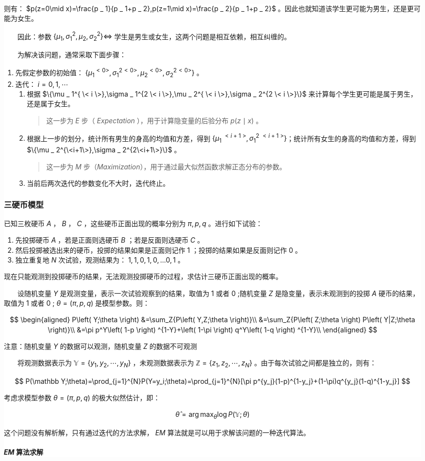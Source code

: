 则有： $p(z=0\mid x)=\frac{p  _  1}{p  _  1+p  _  2},p(z=1\mid x)=\frac{p  _  2}{p  _  1+p  _  2}$  。因此也就知道该学生更可能为男生，还是更可能为女生。
        
&emsp;&emsp;因此：参数 $\{\mu  _  1,\sigma  _  1^2,\mu  _  2,\sigma  _  2^2\} \Leftrightarrow$ 学生是男生或女生，这两个问题是相互依赖，相互纠缠的。
    
&emsp;&emsp;为解决该问题，通常采取下面步骤：
1. 先假定参数的初始值： $\{\mu  _  1^{<0>},\sigma  _  1^{2<0>},\mu  _  2^{<0>},\sigma  _  2^{2<0>}\}$ 。
2. 迭代： $i=0,1,\cdots$ 
    1. 根据 $\{\mu  _  1^{ \< i \>},\sigma  _  1^{2 \< i \>},\mu  _  2^{ \< i \>},\sigma  _  2^{2 \< i \>}\}$ 来计算每个学生更可能是属于男生，还是属于女生。
        > 这一步为 $E$  步（ $Expectation$ ），用于计算隐变量的后验分布 $p(z\mid x)$ 。
    2. 根据上一步的划分，统计所有男生的身高的均值和方差，得到 $\{\mu  _  1^{\ < i+1 \ >},\sigma  _  1^{2\ < i+1 \ >}\}$；统计所有女生的身高的均值和方差，得到 $\{\mu  _  2^{\<i+1\>},\sigma  _  2^{2\<i+1\>}\}$ 。
        > 这一步为 $M$ 步（$Maximization$），用于通过最大似然函数求解正态分布的参数。
    3. 当前后两次迭代的参数变化不大时，迭代终止。

### 三硬币模型
已知三枚硬币 $A$ ， $B$ ， $C$  ，这些硬币正面出现的概率分别为 $\pi,p,q$ 。进行如下试验：  
1. 先投掷硬币 $A$ ，若是正面则选硬币 $B$ ；若是反面则选硬币 $C$ 。
2. 然后投掷被选出来的硬币，投掷的结果如果是正面则记作 $1$ ；投掷的结果如果是反面则记作 $0$  。
3. 独立重复地 $N$ 次试验，观测结果为： $1,1,0,1,0,...0,1$  。

现在只能观测到投掷硬币的结果，无法观测投掷硬币的过程，求估计三硬币正面出现的概率。
    
&emsp;&emsp;设随机变量 $Y$ 是观测变量，表示一次试验观察到的结果，取值为 $1$ 或者 $0$ ;随机变量 $Z$ 是隐变量，表示未观测到的投掷 $A$ 硬币的结果，取值为 $1$ 或者 $0$ ; $\theta=(\pi,p,q)$ 是模型参数。则：

$$
\begin{aligned}
	P\left( Y;\theta \right) &=\sum_Z{P\left( Y,Z;\theta \right)}\\
	&=\sum_Z{P\left( Z;\theta \right) P\left( Y|Z;\theta \right)}\\
	&=\pi p^Y\left( 1-p \right) ^{1-Y}+\left( 1-\pi \right) q^Y\left( 1-q \right) ^{1-Y}\\
\end{aligned}
$$

注意：随机变量 $Y$ 的数据可以观测，随机变量 $Z$ 的数据不可观测

&emsp;&emsp;将观测数据表示为 $\mathbb Y=\{y  _  1,y  _  2,\cdots,y  _  N\}$ ，未观测数据表示为 $\mathbb Z=\{z  _  1,z  _  2,\cdots,z  _  N\}$ 。由于每次试验之间都是独立的，则有：

$$
P(\mathbb Y;\theta)=\prod_{j=1}^{N}P(Y=y_i;\theta)=\prod_{j=1}^{N}[\pi p^{y_j}(1-p)^{1-y_j}+(1-\pi)q^{y_j}(1-q)^{1-y_j}]
$$

考虑求模型参数 $\theta=(\pi,p,q)$ 的极大似然估计，即：

$$
\hat \theta=\arg\max_{\theta}\log P(\mathbb Y;\theta)
$$

这个问题没有解析解，只有通过迭代的方法求解， $EM$ 算法就是可以用于求解该问题的一种迭代算法。
    
####  $EM$ 算法求解
